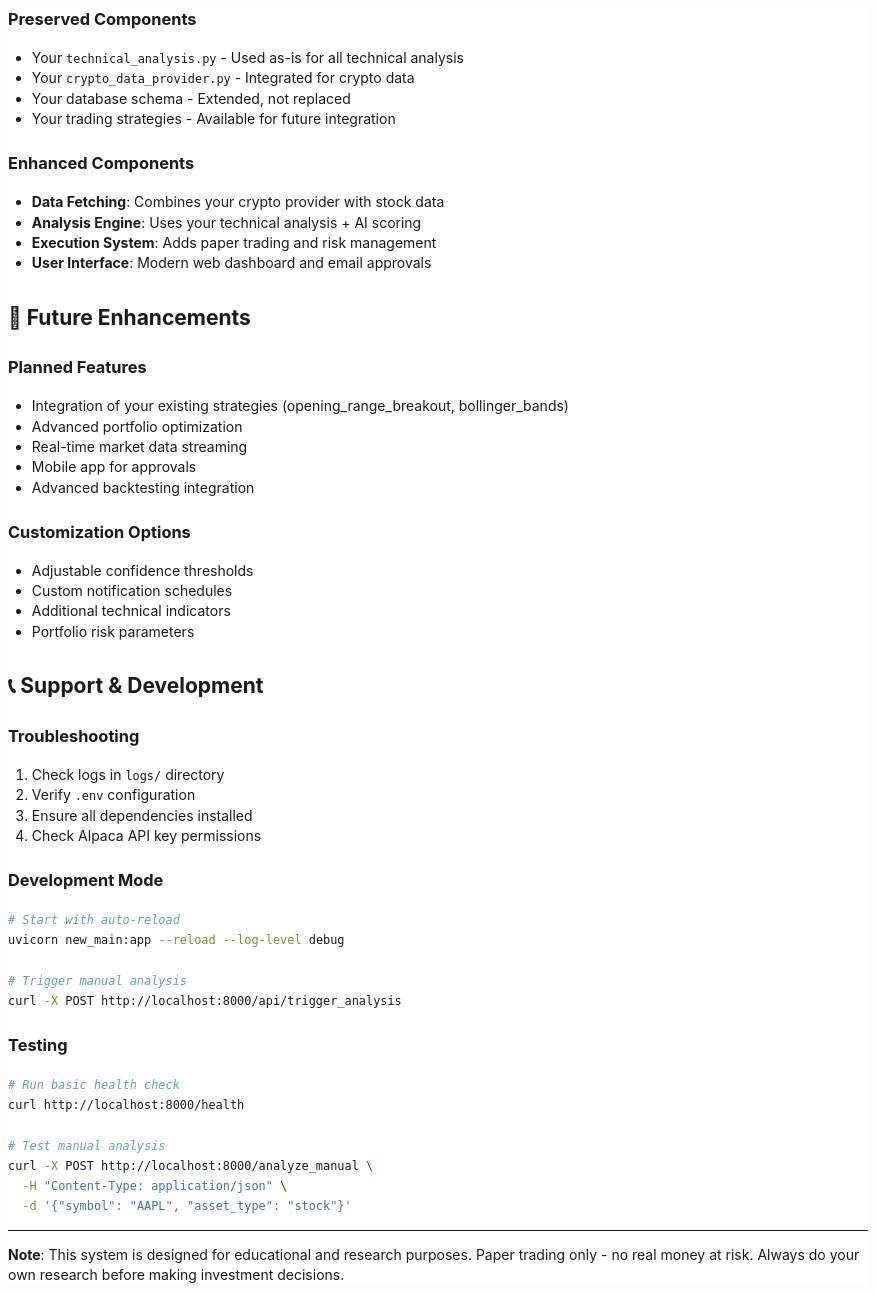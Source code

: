 ### Preserved Components
- Your `technical_analysis.py` - Used as-is for all technical analysis
- Your `crypto_data_provider.py` - Integrated for crypto data
- Your database schema - Extended, not replaced
- Your trading strategies - Available for future integration

### Enhanced Components
- **Data Fetching**: Combines your crypto provider with stock data
- **Analysis Engine**: Uses your technical analysis + AI scoring
- **Execution System**: Adds paper trading and risk management
- **User Interface**: Modern web dashboard and email approvals

## 🚀 Future Enhancements

### Planned Features
- Integration of your existing strategies (opening_range_breakout, bollinger_bands)
- Advanced portfolio optimization
- Real-time market data streaming
- Mobile app for approvals
- Advanced backtesting integration

### Customization Options
- Adjustable confidence thresholds
- Custom notification schedules
- Additional technical indicators
- Portfolio risk parameters

## 📞 Support & Development

### Troubleshooting
1. Check logs in `logs/` directory
2. Verify `.env` configuration
3. Ensure all dependencies installed
4. Check Alpaca API key permissions

### Development Mode
```bash
# Start with auto-reload
uvicorn new_main:app --reload --log-level debug

# Trigger manual analysis
curl -X POST http://localhost:8000/api/trigger_analysis
```

### Testing
```bash
# Run basic health check
curl http://localhost:8000/health

# Test manual analysis
curl -X POST http://localhost:8000/analyze_manual \
  -H "Content-Type: application/json" \
  -d '{"symbol": "AAPL", "asset_type": "stock"}'
```

---

**Note**: This system is designed for educational and research purposes. Paper trading only - no real money at risk. Always do your own research before making investment decisions.
